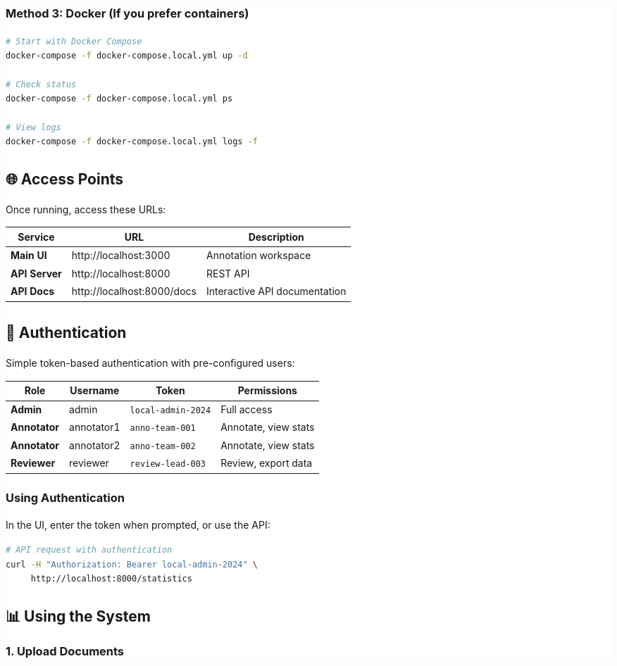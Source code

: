 ### Method 3: Docker (If you prefer containers)

```bash
# Start with Docker Compose
docker-compose -f docker-compose.local.yml up -d

# Check status
docker-compose -f docker-compose.local.yml ps

# View logs
docker-compose -f docker-compose.local.yml logs -f
```

## 🌐 Access Points

Once running, access these URLs:

| Service | URL | Description |
|---------|-----|-------------|
| **Main UI** | http://localhost:3000 | Annotation workspace |
| **API Server** | http://localhost:8000 | REST API |
| **API Docs** | http://localhost:8000/docs | Interactive API documentation |

## 🔑 Authentication

Simple token-based authentication with pre-configured users:

| Role | Username | Token | Permissions |
|------|----------|-------|-------------|
| **Admin** | admin | `local-admin-2024` | Full access |
| **Annotator** | annotator1 | `anno-team-001` | Annotate, view stats |
| **Annotator** | annotator2 | `anno-team-002` | Annotate, view stats |
| **Reviewer** | reviewer | `review-lead-003` | Review, export data |

### Using Authentication

In the UI, enter the token when prompted, or use the API:

```bash
# API request with authentication
curl -H "Authorization: Bearer local-admin-2024" \
     http://localhost:8000/statistics
```

## 📊 Using the System

### 1. Upload Documents
